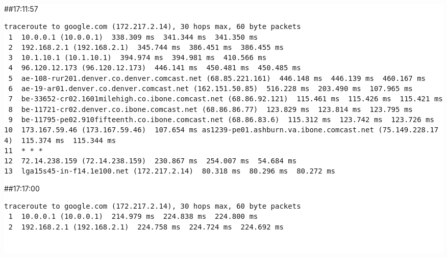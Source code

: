 ##17:11:57

<p><pre><samp>traceroute to google.com (172.217.2.14), 30 hops max, 60 byte packets
 1  10.0.0.1 (10.0.0.1)  338.309 ms  341.344 ms  341.350 ms
 2  192.168.2.1 (192.168.2.1)  345.744 ms  386.451 ms  386.455 ms
 3  10.1.10.1 (10.1.10.1)  394.974 ms  394.981 ms  410.566 ms
 4  96.120.12.173 (96.120.12.173)  446.141 ms  450.481 ms  450.485 ms
 5  ae-108-rur201.denver.co.denver.comcast.net (68.85.221.161)  446.148 ms  446.139 ms  460.167 ms
 6  ae-19-ar01.denver.co.denver.comcast.net (162.151.50.85)  516.228 ms  203.490 ms  107.965 ms
 7  be-33652-cr02.1601milehigh.co.ibone.comcast.net (68.86.92.121)  115.461 ms  115.426 ms  115.421 ms
 8  be-11721-cr02.denver.co.ibone.comcast.net (68.86.86.77)  123.829 ms  123.814 ms  123.795 ms
 9  be-11795-pe02.910fifteenth.co.ibone.comcast.net (68.86.83.6)  115.312 ms  123.742 ms  123.726 ms
10  173.167.59.46 (173.167.59.46)  107.654 ms as1239-pe01.ashburn.va.ibone.comcast.net (75.149.228.174)  115.374 ms  115.344 ms
11  * * *
12  72.14.238.159 (72.14.238.159)  230.867 ms  254.007 ms  54.684 ms
13  lga15s45-in-f14.1e100.net (172.217.2.14)  80.318 ms  80.296 ms  80.272 ms</samp></pre></p>

##17:17:00

<p><pre><samp>traceroute to google.com (172.217.2.14), 30 hops max, 60 byte packets
 1  10.0.0.1 (10.0.0.1)  214.979 ms  224.838 ms  224.800 ms
 2  192.168.2.1 (192.168.2.1)  224.758 ms  224.724 ms  224.692 ms
